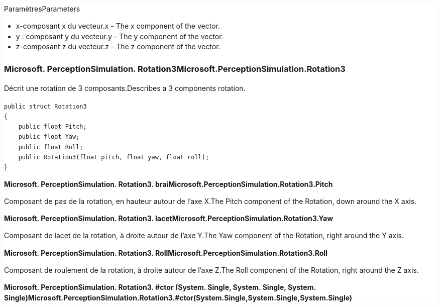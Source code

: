 <span data-ttu-id="6fad0-288">Paramètres</span><span class="sxs-lookup"><span data-stu-id="6fad0-288">Parameters</span></span>
* <span data-ttu-id="6fad0-289">x-composant x du vecteur.</span><span class="sxs-lookup"><span data-stu-id="6fad0-289">x - The x component of the vector.</span></span>
* <span data-ttu-id="6fad0-290">y : composant y du vecteur.</span><span class="sxs-lookup"><span data-stu-id="6fad0-290">y - The y component of the vector.</span></span>
* <span data-ttu-id="6fad0-291">z-composant z du vecteur.</span><span class="sxs-lookup"><span data-stu-id="6fad0-291">z - The z component of the vector.</span></span>

### <a name="microsoftperceptionsimulationrotation3"></a><span data-ttu-id="6fad0-292">Microsoft. PerceptionSimulation. Rotation3</span><span class="sxs-lookup"><span data-stu-id="6fad0-292">Microsoft.PerceptionSimulation.Rotation3</span></span>

<span data-ttu-id="6fad0-293">Décrit une rotation de 3 composants.</span><span class="sxs-lookup"><span data-stu-id="6fad0-293">Describes a 3 components rotation.</span></span>

```
public struct Rotation3
{
    public float Pitch;
    public float Yaw;
    public float Roll;
    public Rotation3(float pitch, float yaw, float roll);
}
```

<span data-ttu-id="6fad0-294">**Microsoft. PerceptionSimulation. Rotation3. brai**</span><span class="sxs-lookup"><span data-stu-id="6fad0-294">**Microsoft.PerceptionSimulation.Rotation3.Pitch**</span></span>

<span data-ttu-id="6fad0-295">Composant de pas de la rotation, en hauteur autour de l’axe X.</span><span class="sxs-lookup"><span data-stu-id="6fad0-295">The Pitch component of the Rotation, down around the X axis.</span></span>

<span data-ttu-id="6fad0-296">**Microsoft. PerceptionSimulation. Rotation3. lacet**</span><span class="sxs-lookup"><span data-stu-id="6fad0-296">**Microsoft.PerceptionSimulation.Rotation3.Yaw**</span></span>

<span data-ttu-id="6fad0-297">Composant de lacet de la rotation, à droite autour de l’axe Y.</span><span class="sxs-lookup"><span data-stu-id="6fad0-297">The Yaw component of the Rotation, right around the Y axis.</span></span>

<span data-ttu-id="6fad0-298">**Microsoft. PerceptionSimulation. Rotation3. Roll**</span><span class="sxs-lookup"><span data-stu-id="6fad0-298">**Microsoft.PerceptionSimulation.Rotation3.Roll**</span></span>

<span data-ttu-id="6fad0-299">Composant de roulement de la rotation, à droite autour de l’axe Z.</span><span class="sxs-lookup"><span data-stu-id="6fad0-299">The Roll component of the Rotation, right around the Z axis.</span></span>

<span data-ttu-id="6fad0-300">**Microsoft. PerceptionSimulation. Rotation3. #ctor (System. Single, System. Single, System. Single)**</span><span class="sxs-lookup"><span data-stu-id="6fad0-300">**Microsoft.PerceptionSimulation.Rotation3.#ctor(System.Single,System.Single,System.Single)**</span></span>

